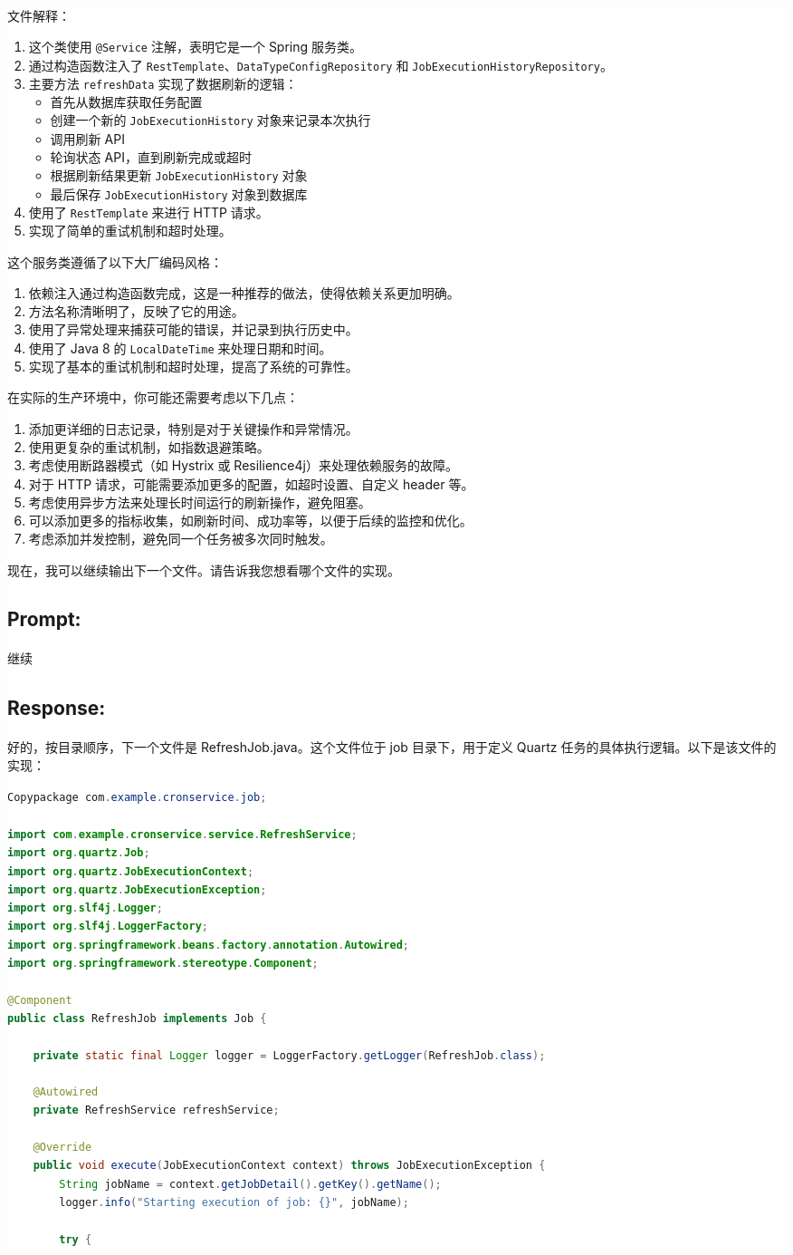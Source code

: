 文件解释：

1. 这个类使用 `@Service` 注解，表明它是一个 Spring 服务类。
2. 通过构造函数注入了 `RestTemplate`、`DataTypeConfigRepository` 和 `JobExecutionHistoryRepository`。
3. 主要方法 `refreshData` 实现了数据刷新的逻辑：
   * 首先从数据库获取任务配置
   * 创建一个新的 `JobExecutionHistory` 对象来记录本次执行
   * 调用刷新 API
   * 轮询状态 API，直到刷新完成或超时
   * 根据刷新结果更新 `JobExecutionHistory` 对象
   * 最后保存 `JobExecutionHistory` 对象到数据库
4. 使用了 `RestTemplate` 来进行 HTTP 请求。
5. 实现了简单的重试机制和超时处理。

这个服务类遵循了以下大厂编码风格：

1. 依赖注入通过构造函数完成，这是一种推荐的做法，使得依赖关系更加明确。
2. 方法名称清晰明了，反映了它的用途。
3. 使用了异常处理来捕获可能的错误，并记录到执行历史中。
4. 使用了 Java 8 的 `LocalDateTime` 来处理日期和时间。
5. 实现了基本的重试机制和超时处理，提高了系统的可靠性。

在实际的生产环境中，你可能还需要考虑以下几点：

1. 添加更详细的日志记录，特别是对于关键操作和异常情况。
2. 使用更复杂的重试机制，如指数退避策略。
3. 考虑使用断路器模式（如 Hystrix 或 Resilience4j）来处理依赖服务的故障。
4. 对于 HTTP 请求，可能需要添加更多的配置，如超时设置、自定义 header 等。
5. 考虑使用异步方法来处理长时间运行的刷新操作，避免阻塞。
6. 可以添加更多的指标收集，如刷新时间、成功率等，以便于后续的监控和优化。
7. 考虑添加并发控制，避免同一个任务被多次同时触发。

现在，我可以继续输出下一个文件。请告诉我您想看哪个文件的实现。

## Prompt:
继续

## Response:
好的，按目录顺序，下一个文件是 RefreshJob.java。这个文件位于 job 目录下，用于定义 Quartz 任务的具体执行逻辑。以下是该文件的实现：

```java
Copypackage com.example.cronservice.job;

import com.example.cronservice.service.RefreshService;
import org.quartz.Job;
import org.quartz.JobExecutionContext;
import org.quartz.JobExecutionException;
import org.slf4j.Logger;
import org.slf4j.LoggerFactory;
import org.springframework.beans.factory.annotation.Autowired;
import org.springframework.stereotype.Component;

@Component
public class RefreshJob implements Job {

    private static final Logger logger = LoggerFactory.getLogger(RefreshJob.class);

    @Autowired
    private RefreshService refreshService;

    @Override
    public void execute(JobExecutionContext context) throws JobExecutionException {
        String jobName = context.getJobDetail().getKey().getName();
        logger.info("Starting execution of job: {}", jobName);

        try {
```